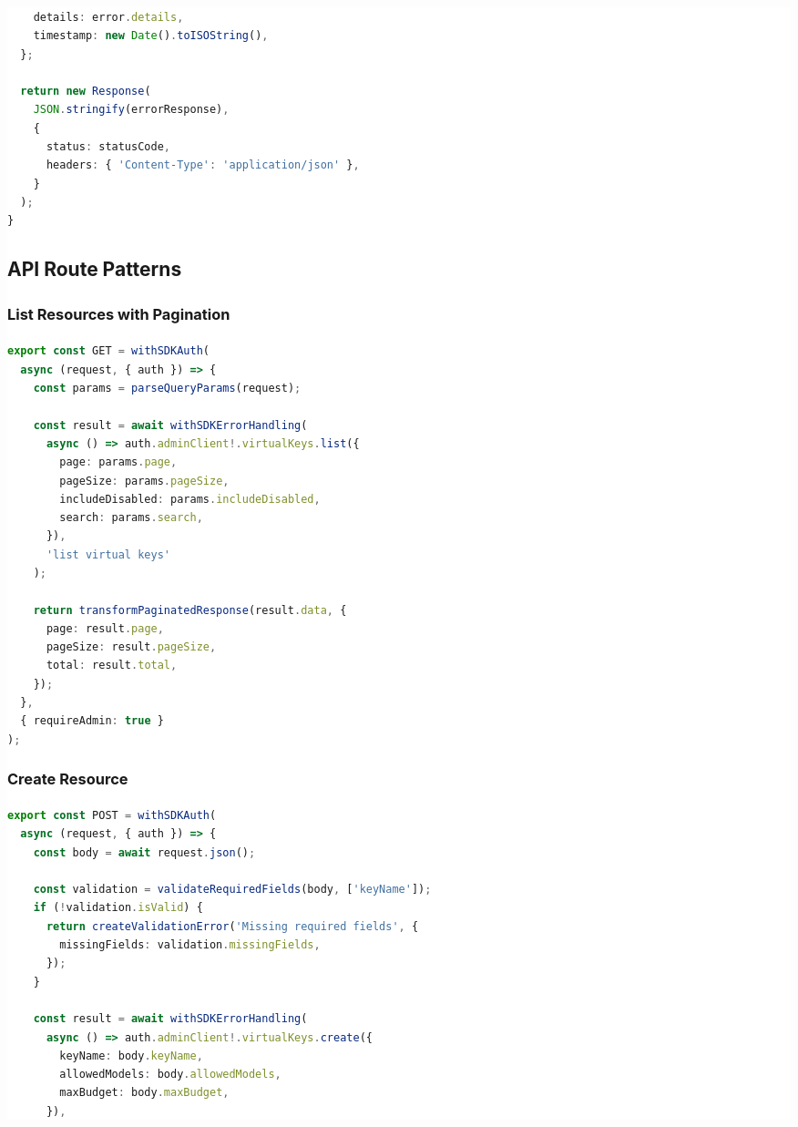 ```typescript
    details: error.details,
    timestamp: new Date().toISOString(),
  };

  return new Response(
    JSON.stringify(errorResponse),
    {
      status: statusCode,
      headers: { 'Content-Type': 'application/json' },
    }
  );
}
```

## API Route Patterns

### List Resources with Pagination

```typescript
export const GET = withSDKAuth(
  async (request, { auth }) => {
    const params = parseQueryParams(request);
    
    const result = await withSDKErrorHandling(
      async () => auth.adminClient!.virtualKeys.list({
        page: params.page,
        pageSize: params.pageSize,
        includeDisabled: params.includeDisabled,
        search: params.search,
      }),
      'list virtual keys'
    );

    return transformPaginatedResponse(result.data, {
      page: result.page,
      pageSize: result.pageSize,
      total: result.total,
    });
  },
  { requireAdmin: true }
);
```

### Create Resource

```typescript
export const POST = withSDKAuth(
  async (request, { auth }) => {
    const body = await request.json();
    
    const validation = validateRequiredFields(body, ['keyName']);
    if (!validation.isValid) {
      return createValidationError('Missing required fields', {
        missingFields: validation.missingFields,
      });
    }

    const result = await withSDKErrorHandling(
      async () => auth.adminClient!.virtualKeys.create({
        keyName: body.keyName,
        allowedModels: body.allowedModels,
        maxBudget: body.maxBudget,
      }),
```